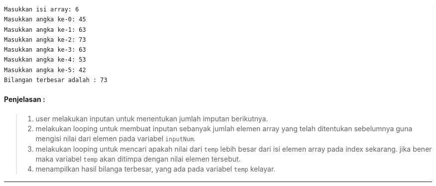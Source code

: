     Masukkan isi array: 6
    Masukkan angka ke-0: 45
    Masukkan angka ke-1: 63
    Masukkan angka ke-2: 73
    Masukkan angka ke-3: 63
    Masukkan angka ke-4: 53
    Masukkan angka ke-5: 42
    Bilangan terbesar adalah : 73
    

#### Penjelasan :
> 1. user melakukan inputan untuk menentukan jumlah imputan berikutnya.
> 2. melakukan looping untuk membuat inputan sebanyak jumlah elemen array yang telah ditentukan sebelumnya guna mengisi nilai dari elemen pada variabel `inputNum`.
> 3. melakukan looping untuk mencari apakah nilai dari `temp` lebih besar dari isi elemen array pada index sekarang. jika bener maka variabel `temp` akan ditimpa dengan nilai elemen tersebut.
> 4. menampilkan hasil bilanga terbesar, yang ada pada variabel `temp` kelayar.
___

